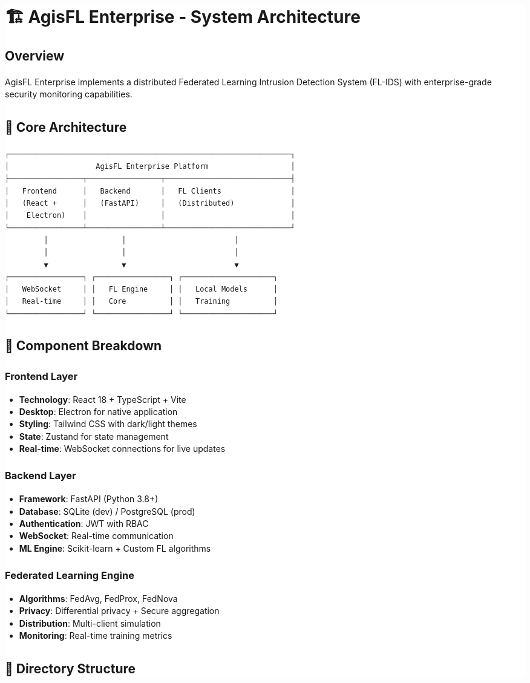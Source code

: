 # 🏗️ AgisFL Enterprise - System Architecture

## Overview
AgisFL Enterprise implements a distributed Federated Learning Intrusion Detection System (FL-IDS) with enterprise-grade security monitoring capabilities.

## 🎯 Core Architecture

```
┌─────────────────────────────────────────────────────────────────┐
│                    AgisFL Enterprise Platform                   │
├─────────────────┬─────────────────┬─────────────────────────────┤
│   Frontend      │   Backend       │   FL Clients                │
│   (React +      │   (FastAPI)     │   (Distributed)             │
│    Electron)    │                 │                             │
└─────────────────┴─────────────────┴─────────────────────────────┘
         │                 │                         │
         │                 │                         │
         ▼                 ▼                         ▼
┌─────────────────┐ ┌─────────────────┐ ┌─────────────────────┐
│   WebSocket     │ │   FL Engine     │ │   Local Models      │
│   Real-time     │ │   Core          │ │   Training          │
└─────────────────┘ └─────────────────┘ └─────────────────────┘
```

## 🔧 Component Breakdown

### Frontend Layer
- **Technology**: React 18 + TypeScript + Vite
- **Desktop**: Electron for native application
- **Styling**: Tailwind CSS with dark/light themes
- **State**: Zustand for state management
- **Real-time**: WebSocket connections for live updates

### Backend Layer
- **Framework**: FastAPI (Python 3.8+)
- **Database**: SQLite (dev) / PostgreSQL (prod)
- **Authentication**: JWT with RBAC
- **WebSocket**: Real-time communication
- **ML Engine**: Scikit-learn + Custom FL algorithms

### Federated Learning Engine
- **Algorithms**: FedAvg, FedProx, FedNova
- **Privacy**: Differential privacy + Secure aggregation
- **Distribution**: Multi-client simulation
- **Monitoring**: Real-time training metrics

## 📁 Directory Structure
